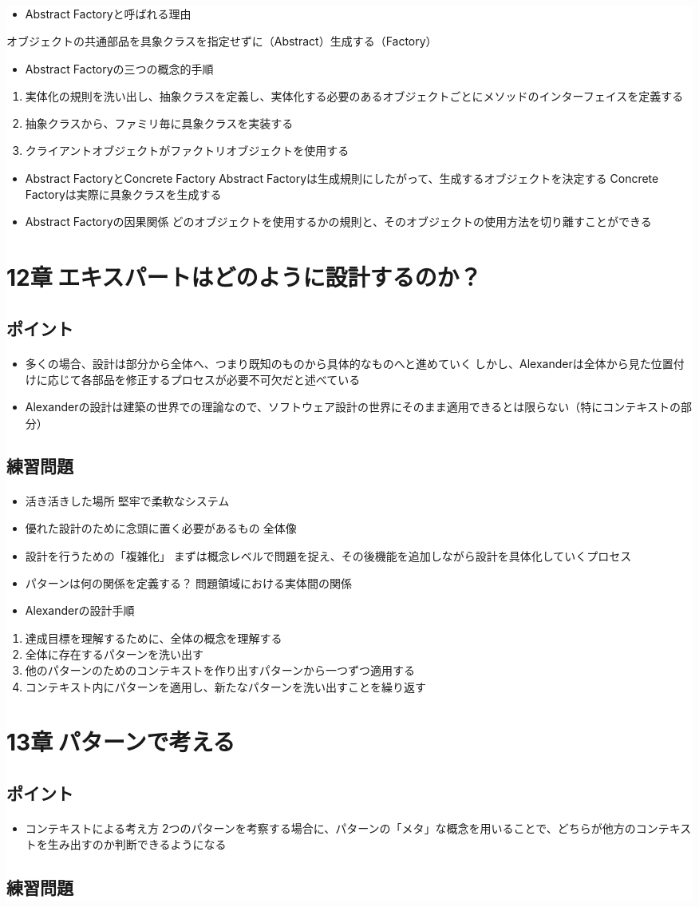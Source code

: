 - Abstract Factoryと呼ばれる理由

オブジェクトの共通部品を具象クラスを指定せずに（Abstract）生成する（Factory）

- Abstract Factoryの三つの概念的手順
1. 実体化の規則を洗い出し、抽象クラスを定義し、実体化する必要のあるオブジェクトごとにメソッドのインターフェイスを定義する

2. 抽象クラスから、ファミリ毎に具象クラスを実装する

3. クライアントオブジェクトがファクトリオブジェクトを使用する

- Abstract FactoryとConcrete Factory
Abstract Factoryは生成規則にしたがって、生成するオブジェクトを決定する
Concrete Factoryは実際に具象クラスを生成する

- Abstract Factoryの因果関係
どのオブジェクトを使用するかの規則と、そのオブジェクトの使用方法を切り離すことができる

# 12章 エキスパートはどのように設計するのか？

## ポイント
- 多くの場合、設計は部分から全体へ、つまり既知のものから具体的なものへと進めていく
しかし、Alexanderは全体から見た位置付けに応じて各部品を修正するプロセスが必要不可欠だと述べている

- Alexanderの設計は建築の世界での理論なので、ソフトウェア設計の世界にそのまま適用できるとは限らない（特にコンテキストの部分）

## 練習問題
- 活き活きした場所
堅牢で柔軟なシステム

- 優れた設計のために念頭に置く必要があるもの
全体像

- 設計を行うための「複雑化」
まずは概念レベルで問題を捉え、その後機能を追加しながら設計を具体化していくプロセス

- パターンは何の関係を定義する？
問題領域における実体間の関係

- Alexanderの設計手順
1. 達成目標を理解するために、全体の概念を理解する
2. 全体に存在するパターンを洗い出す
3. 他のパターンのためのコンテキストを作り出すパターンから一つずつ適用する
4. コンテキスト内にパターンを適用し、新たなパターンを洗い出すことを繰り返す

# 13章 パターンで考える
## ポイント
- コンテキストによる考え方
2つのパターンを考察する場合に、パターンの「メタ」な概念を用いることで、どちらが他方のコンテキストを生み出すのか判断できるようになる


## 練習問題
